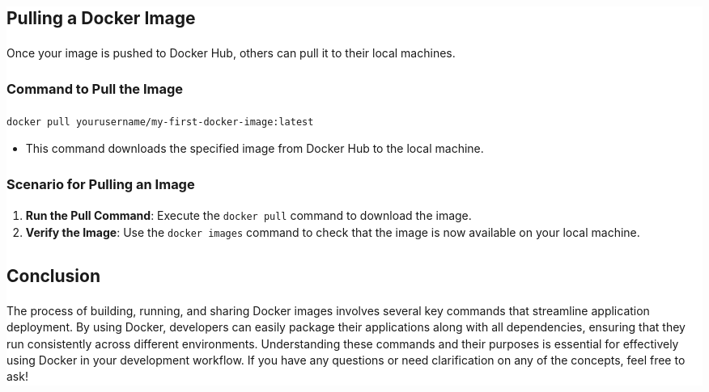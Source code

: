 ## Pulling a Docker Image

Once your image is pushed to Docker Hub, others can pull it to their local machines.

### Command to Pull the Image

```bash
docker pull yourusername/my-first-docker-image:latest
```

- This command downloads the specified image from Docker Hub to the local machine.

### Scenario for Pulling an Image

1. **Run the Pull Command**: Execute the `docker pull` command to download the image.
2. **Verify the Image**: Use the `docker images` command to check that the image is now available on your local machine.

## Conclusion

The process of building, running, and sharing Docker images involves several key commands that streamline application deployment. By using Docker, developers can easily package their applications along with all dependencies, ensuring that they run consistently across different environments. Understanding these commands and their purposes is essential for effectively using Docker in your development workflow. If you have any questions or need clarification on any of the concepts, feel free to ask!

